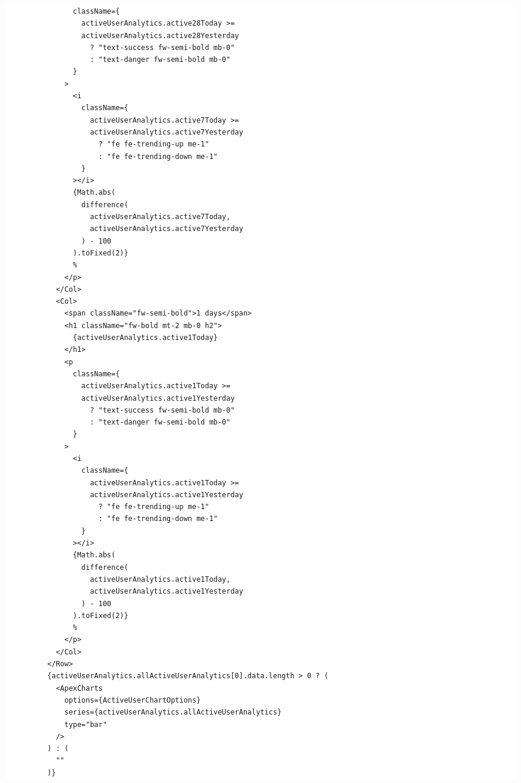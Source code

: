                     className={
                      activeUserAnalytics.active28Today >=
                      activeUserAnalytics.active28Yesterday
                        ? "text-success fw-semi-bold mb-0"
                        : "text-danger fw-semi-bold mb-0"
                    }
                  >
                    <i
                      className={
                        activeUserAnalytics.active7Today >=
                        activeUserAnalytics.active7Yesterday
                          ? "fe fe-trending-up me-1"
                          : "fe fe-trending-down me-1"
                      }
                    ></i>
                    {Math.abs(
                      difference(
                        activeUserAnalytics.active7Today,
                        activeUserAnalytics.active7Yesterday
                      ) - 100
                    ).toFixed(2)}
                    %
                  </p>
                </Col>
                <Col>
                  <span className="fw-semi-bold">1 days</span>
                  <h1 className="fw-bold mt-2 mb-0 h2">
                    {activeUserAnalytics.active1Today}
                  </h1>
                  <p
                    className={
                      activeUserAnalytics.active1Today >=
                      activeUserAnalytics.active1Yesterday
                        ? "text-success fw-semi-bold mb-0"
                        : "text-danger fw-semi-bold mb-0"
                    }
                  >
                    <i
                      className={
                        activeUserAnalytics.active1Today >=
                        activeUserAnalytics.active1Yesterday
                          ? "fe fe-trending-up me-1"
                          : "fe fe-trending-down me-1"
                      }
                    ></i>
                    {Math.abs(
                      difference(
                        activeUserAnalytics.active1Today,
                        activeUserAnalytics.active1Yesterday
                      ) - 100
                    ).toFixed(2)}
                    %
                  </p>
                </Col>
              </Row>
              {activeUserAnalytics.allActiveUserAnalytics[0].data.length > 0 ? (
                <ApexCharts
                  options={ActiveUserChartOptions}
                  series={activeUserAnalytics.allActiveUserAnalytics}
                  type="bar"
                />
              ) : (
                ""
              )}